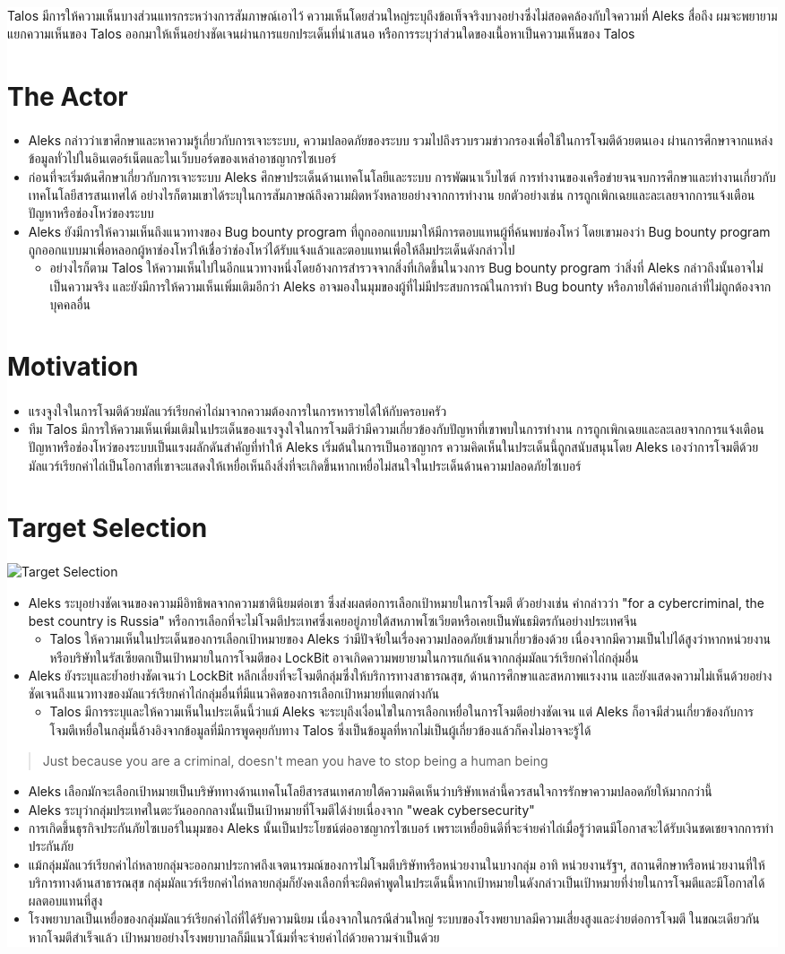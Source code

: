 Talos มีการให้ความเห็นบางส่วนแทรกระหว่างการสัมภาษณ์เอาไว้ ความเห็นโดยส่วนใหญ่ระบุถึงข้อเท็จจริงบางอย่างซึ่งไม่สอดคล้องกับใจความที่ Aleks สื่อถึง ผมจะพยายามแยกความเห็นของ Talos ออกมาให้เห็นอย่างชัดเจนผ่านการแยกประเด็นที่นำเสนอ หรือการระบุว่าส่วนใดของเนื้อหาเป็นความเห็นของ Talos

# The Actor

- Aleks กล่าวว่าเขาศึกษาและหาความรู้เกี่ยวกับการเจาะระบบ, ความปลอดภัยของระบบ รวมไปถึงรวบรวมข่าวกรองเพื่อใช้ในการโจมตีด้วยตนเอง ผ่านการศึกษาจากแหล่งข้อมูลทั่วไปในอินเตอร์เน็ตและในเว็บบอร์ดของเหล่าอาชญากรไซเบอร์
- ก่อนที่จะเริ่มต้นศึกษาเกี่ยวกับการเจาะระบบ Aleks ศึกษาประเด็นด้านเทคโนโลยีและระบบ การพัฒนาเว็บไซต์ การทำงานของเครือข่ายจนจบการศึกษาและทำงานเกี่ยวกับเทคโนโลยีสารสนเทศได้ อย่างไรก็ตามเขาได้ระบุในการสัมภาษณ์ถึงความผิดหวังหลายอย่างจากการทำงาน ยกตัวอย่างเช่น การถูกเพิกเฉยและละเลยจากการแจ้งเตือนปัญหาหรือช่องโหว่ของระบบ
- Aleks ยังมีการให้ความเห็นถึงแนวทางของ Bug bounty program ที่ถูกออกแบบมาให้มีการตอบแทนผู้ที่ค้นพบช่องโหว่ โดยเขามองว่า Bug bounty program ถูกออกแบบมาเพื่อหลอกผู้หาช่องโหว่ให้เชื่อว่าช่องโหว่ได้รับแจ้งแล้วและตอบแทนเพื่อให้ลืมประเด็นดังกล่าวไป
    - อย่างไรก็ตาม Talos ให้ความเห็นไปในอีกแนวทางหนึ่งโดยอ้างการสำรวจจากสิ่งที่เกิดขึ้นในวงการ Bug bounty program ว่าสิ่งที่ Aleks กล่าวถึงนั้นอาจไม่เป็นความจริง และยังมีการให้ความเห็นเพิ่มเติมอีกว่า Aleks อาจมองในมุมของผู้ที่ไม่มีประสบการณ์ในการทำ Bug bounty หรือภายใต้คำบอกเล่าที่ไม่ถูกต้องจากบุคคลอื่น

# Motivation

- แรงจูงใจในการโจมตีด้วยมัลแวร์เรียกค่าไถ่มาจากความต้องการในการหารายได้ให้กับครอบครัว
- ทีม Talos มีการให้ความเห็นเพิ่มเติมในประเด็นของแรงจูงใจในการโจมตีว่ามีความเกี่ยวข้องกับปัญหาที่เขาพบในการทำงาน การถูกเพิกเฉยและละเลยจากการแจ้งเตือนปัญหาหรือช่องโหว่ของระบบเป็นแรงผลักดันสำคัญที่ทำให้ Aleks เริ่มต้นในการเป็นอาชญากร ความคิดเห็นในประเด็นนี้ถูกสนับสนุนโดย Aleks เองว่าการโจมตีด้วยมัลแวร์เรียกค่าไถ่เป็นโอกาสที่เขาจะแสดงให้เหยื่อเห็นถึงสิ่งที่จะเกิดขึ้นหากเหยื่อไม่สนใจในประเด็นด้านความปลอดภัยไซเบอร์

# Target Selection

![Target Selection](https://i.imgur.com/GhY3eR8.jpg#center)

- Aleks ระบุอย่างชัดเจนของความมีอิทธิพลจากความชาตินิยมต่อเขา ซึ่งส่งผลต่อการเลือกเป้าหมายในการโจมตี ตัวอย่างเช่น คำกล่าวว่า "for a cybercriminal, the best country is Russia" หรือการเลือกที่จะไม่โจมตีประเทศซึ่งเคยอยู่ภายใต้สหภาพโซเวียตหรือเคยเป็นพันธมิตรกันอย่างประเทศจีน
    - Talos ให้ความเห็นในประเด็นของการเลือกเป้าหมายของ Aleks ว่ามีปัจจัยในเรื่องความปลอดภัยเข้ามาเกี่ยวข้องด้วย เนื่องจากมีความเป็นไปได้สูงว่าหากหน่วยงานหรือบริษัทในรัสเซียตกเป็นเป้าหมายในการโจมตีของ LockBit อาจเกิดความพยายามในการแก้แค้นจากกลุ่มมัลแวร์เรียกค่าไถ่กลุ่มอื่น
- Aleks ยังระบุและย้ำอย่างชัดเจนว่า LockBit หลีกเลี่ยงที่จะโจมตีกลุ่มซึ่งให้บริการทางสาธารณสุข, ด้านการศึกษาและสหภาพแรงงาน และยังแสดงความไม่เห็นด้วยอย่างชัดเจนถึงแนวทางของมัลแวร์เรียกค่าไถ่กลุ่มอื่นที่มีแนวคิดของการเลือกเป้าหมายที่แตกต่างกัน
    - Talos มีการระบุและให้ความเห็นในประเด็นนี้ว่าแม้ Aleks จะระบุถึงเงื่อนไขในการเลือกเหยื่อในการโจมตีอย่างชัดเจน แต่ Aleks ก็อาจมีส่วนเกี่ยวข้องกับการโจมตีเหยื่อในกลุ่มนี้อ้างอิงจากข้อมูลที่มีการพูดคุยกับทาง Talos ซึ่งเป็นข้อมูลที่หากไม่เป็นผู้เกี่ยวข้องแล้วก็คงไม่อาจจะรู้ได้

> Just because you are a criminal, doesn't mean you have to stop being a human being

- Aleks เลือกมักจะเลือกเป้าหมายเป็นบริษัททางด้านเทคโนโลยีสารสนเทศภายใต้ความคิดเห็นว่าบริษัทเหล่านี้ควรสนใจการรักษาความปลอดภัยให้มากกว่านี้
- Aleks ระบุว่ากลุ่มประเทศในตะวันออกกลางนั้นเป็นเป้าหมายที่โจมตีได้ง่ายเนื่องจาก "weak cybersecurity"
- การเกิดขึ้นธุรกิจประกันภัยไซเบอร์ในมุมของ Aleks นั้นเป็นประโยชน์ต่ออาชญากรไซเบอร์ เพราะเหยื่อยินดีที่จะจ่ายค่าไถ่เมื่อรู้ว่าตนมีโอกาสจะได้รับเงินชดเชยจากการทำประกันภัย
- แม้กลุ่มมัลแวร์เรียกค่าไถ่หลายกลุ่มจะออกมาประกาศถึงเจตนารมณ์ของการไม่โจมตีบริษัทหรือหน่วยงานในบางกลุ่ม อาทิ หน่วยงานรัฐฯ, สถานศึกษาหรือหน่วยงานที่ให้บริการทางด้านสาธารณสุข กลุ่มมัลแวร์เรียกค่าไถ่หลายกลุ่มก็ยังคงเลือกที่จะผิดคำพูดในประเด็นนี้หากเป้าหมายในดังกล่าวเป็นเป้าหมายที่ง่ายในการโจมตีและมีโอกาสได้ผลตอบแทนที่สูง
- โรงพยาบาลเป็นเหยื่อของกลุ่มมัลแวร์เรียกค่าไถ่ที่ได้รับความนิยม เนื่องจากในกรณีส่วนใหญ่ ระบบของโรงพยาบาลมีความเสี่ยงสูงและง่ายต่อการโจมตี ในขณะเดียวกันหากโจมตีสำเร็จแล้ว เป้าหมายอย่างโรงพยาบาลก็มีแนวโน้มที่จะจ่ายค่าไถ่ด้วยความจำเป็นด้วย